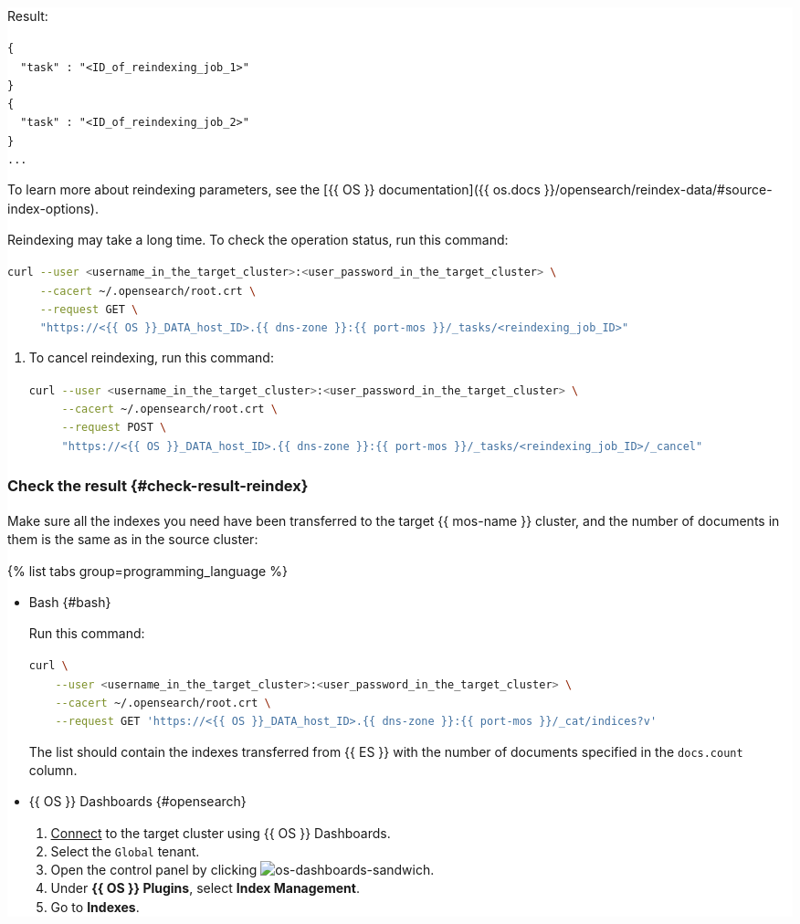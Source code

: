    Result:

   ```text
   {
     "task" : "<ID_of_reindexing_job_1>"
   }
   {
     "task" : "<ID_of_reindexing_job_2>"
   }
   ...
   ```

   To learn more about reindexing parameters, see the [{{ OS }} documentation]({{ os.docs }}/opensearch/reindex-data/#source-index-options).

   Reindexing may take a long time. To check the operation status, run this command:

   ```bash
   curl --user <username_in_the_target_cluster>:<user_password_in_the_target_cluster> \
        --cacert ~/.opensearch/root.crt \
        --request GET \
        "https://<{{ OS }}_DATA_host_ID>.{{ dns-zone }}:{{ port-mos }}/_tasks/<reindexing_job_ID>"
   ```

1. To cancel reindexing, run this command:

   ```bash
   curl --user <username_in_the_target_cluster>:<user_password_in_the_target_cluster> \
        --cacert ~/.opensearch/root.crt \
        --request POST \
        "https://<{{ OS }}_DATA_host_ID>.{{ dns-zone }}:{{ port-mos }}/_tasks/<reindexing_job_ID>/_cancel"
   ```


### Check the result {#check-result-reindex}


Make sure all the indexes you need have been transferred to the target {{ mos-name }} cluster, and the number of documents in them is the same as in the source cluster:

{% list tabs group=programming_language %}

- Bash {#bash}

   Run this command:

   ```bash
   curl \
       --user <username_in_the_target_cluster>:<user_password_in_the_target_cluster> \
       --cacert ~/.opensearch/root.crt \
       --request GET 'https://<{{ OS }}_DATA_host_ID>.{{ dns-zone }}:{{ port-mos }}/_cat/indices?v'
   ```

   The list should contain the indexes transferred from {{ ES }} with the number of documents specified in the `docs.count` column.

- {{ OS }} Dashboards {#opensearch}

   1. [Connect](../../managed-opensearch/operations/connect.md#dashboards) to the target cluster using {{ OS }} Dashboards.
   1. Select the `Global` tenant.
   1. Open the control panel by clicking ![os-dashboards-sandwich](../../_assets/console-icons/bars.svg).
   1. Under **{{ OS }} Plugins**, select **Index Management**.
   1. Go to **Indexes**.
